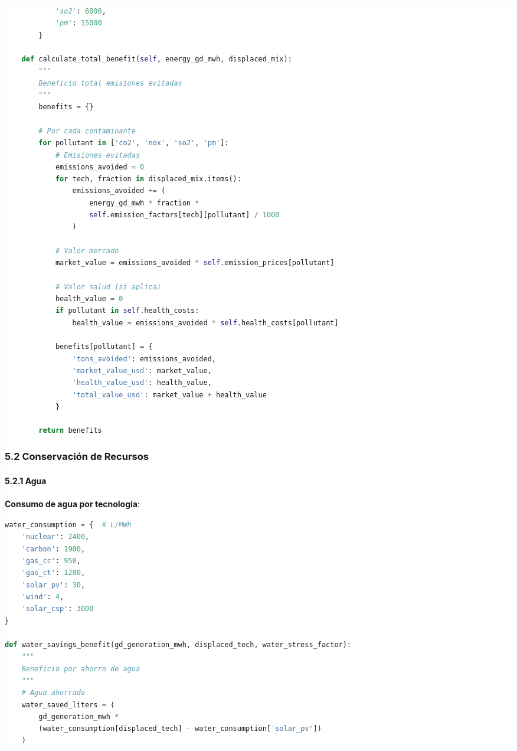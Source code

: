 ```python
            'so2': 6000,
            'pm': 15000
        }
    
    def calculate_total_benefit(self, energy_gd_mwh, displaced_mix):
        """
        Beneficio total emisiones evitadas
        """
        benefits = {}
        
        # Por cada contaminante
        for pollutant in ['co2', 'nox', 'so2', 'pm']:
            # Emisiones evitadas
            emissions_avoided = 0
            for tech, fraction in displaced_mix.items():
                emissions_avoided += (
                    energy_gd_mwh * fraction * 
                    self.emission_factors[tech][pollutant] / 1000
                )
            
            # Valor mercado
            market_value = emissions_avoided * self.emission_prices[pollutant]
            
            # Valor salud (si aplica)
            health_value = 0
            if pollutant in self.health_costs:
                health_value = emissions_avoided * self.health_costs[pollutant]
            
            benefits[pollutant] = {
                'tons_avoided': emissions_avoided,
                'market_value_usd': market_value,
                'health_value_usd': health_value,
                'total_value_usd': market_value + health_value
            }
        
        return benefits
```

### 5.2 Conservación de Recursos

#### 5.2.1 Agua

**Consumo de agua por tecnología**:

```python
water_consumption = {  # L/MWh
    'nuclear': 2400,
    'carbon': 1900,
    'gas_cc': 950,
    'gas_ct': 1200,
    'solar_pv': 30,
    'wind': 4,
    'solar_csp': 3000
}

def water_savings_benefit(gd_generation_mwh, displaced_tech, water_stress_factor):
    """
    Beneficio por ahorro de agua
    """
    # Agua ahorrada
    water_saved_liters = (
        gd_generation_mwh * 
        (water_consumption[displaced_tech] - water_consumption['solar_pv'])
    )
```